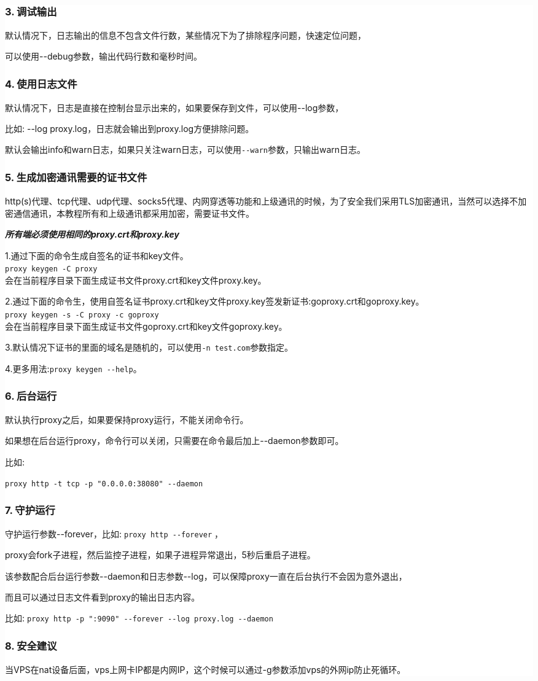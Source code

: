 ### 3. 调试输出

默认情况下，日志输出的信息不包含文件行数，某些情况下为了排除程序问题，快速定位问题，

可以使用--debug参数，输出代码行数和毫秒时间。

### 4. 使用日志文件

默认情况下，日志是直接在控制台显示出来的，如果要保存到文件，可以使用--log参数，

比如: --log proxy.log，日志就会输出到proxy.log方便排除问题。

默认会输出info和warn日志，如果只关注warn日志，可以使用`--warn`参数，只输出warn日志。

### 5. 生成加密通讯需要的证书文件

http(s)代理、tcp代理、udp代理、socks5代理、内网穿透等功能和上级通讯的时候，为了安全我们采用TLS加密通讯，当然可以选择不加密通信通讯，本教程所有和上级通讯都采用加密，需要证书文件。

***所有端必须使用相同的proxy.crt和proxy.key***

1.通过下面的命令生成自签名的证书和key文件。  
`proxy keygen -C proxy`  
会在当前程序目录下面生成证书文件proxy.crt和key文件proxy.key。

2.通过下面的命令生，使用自签名证书proxy.crt和key文件proxy.key签发新证书:goproxy.crt和goproxy.key。  
`proxy keygen -s -C proxy -c goproxy`  
会在当前程序目录下面生成证书文件goproxy.crt和key文件goproxy.key。

3.默认情况下证书的里面的域名是随机的，可以使用`-n test.com`参数指定。

4.更多用法:`proxy keygen --help`。

### 6. 后台运行

默认执行proxy之后，如果要保持proxy运行，不能关闭命令行。

如果想在后台运行proxy，命令行可以关闭，只需要在命令最后加上--daemon参数即可。

比如:

`proxy http -t tcp -p "0.0.0.0:38080" --daemon`

### 7. 守护运行

守护运行参数--forever，比如: `proxy http --forever` ，

proxy会fork子进程，然后监控子进程，如果子进程异常退出，5秒后重启子进程。

该参数配合后台运行参数--daemon和日志参数--log，可以保障proxy一直在后台执行不会因为意外退出，

而且可以通过日志文件看到proxy的输出日志内容。

比如: `proxy http -p ":9090" --forever --log proxy.log --daemon`

### 8. 安全建议

当VPS在nat设备后面，vps上网卡IP都是内网IP，这个时候可以通过-g参数添加vps的外网ip防止死循环。
